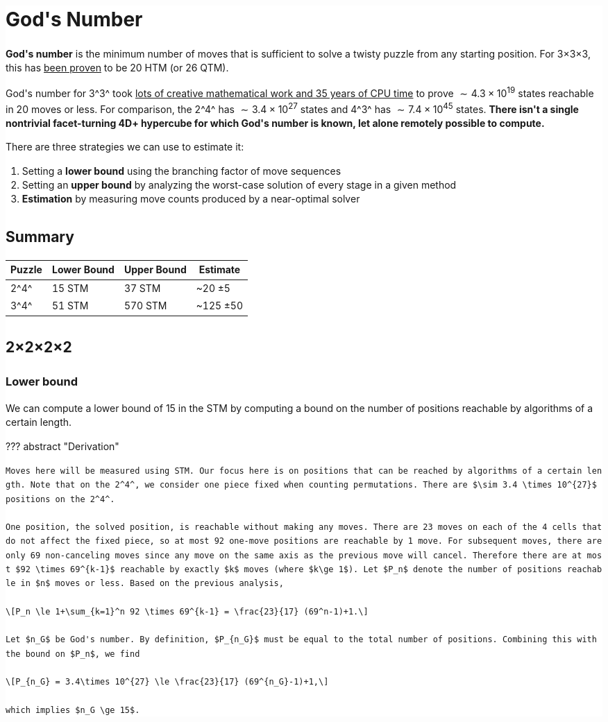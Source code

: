 # God's Number

**God's number** is the minimum number of moves that is sufficient to solve a twisty puzzle from any starting position. For 3×3×3, this has [been proven][cube20] to be 20 HTM (or 26 QTM).

God's number for 3^3^ took [lots of creative mathematical work and 35 years of CPU time][cube20] to prove $\sim 4.3 \times 10^{19}$ states reachable in 20 moves or less. For comparison, the 2^4^ has $\sim 3.4 \times 10^{27}$ states and 4^3^ has $\sim 7.4 \times 10^{45}$ states. **There isn't a single nontrivial facet-turning 4D+ hypercube for which God's number is known, let alone remotely possible to compute.**

There are three strategies we can use to estimate it:

1. Setting a **lower bound** using the branching factor of move sequences
2. Setting an **upper bound** by analyzing the worst-case solution of every stage in a given method
3. **Estimation** by measuring move counts produced by a near-optimal solver

[cube20]: http://cube20.org/

## Summary

| Puzzle | Lower Bound | Upper Bound | Estimate |
| ------ | ----------- | ----------- | -------- |
| 2^4^   | 15 STM      | 37 STM      | ~20 ±5   |
| 3^4^   | 51 STM      | 570 STM     | ~125 ±50 |

## 2×2×2×2

### Lower bound

We can compute a lower bound of 15 in the STM by computing a bound on the number of positions reachable by algorithms of a certain length.

??? abstract "Derivation"

	Moves here will be measured using STM. Our focus here is on positions that can be reached by algorithms of a certain length. Note that on the 2^4^, we consider one piece fixed when counting permutations. There are $\sim 3.4 \times 10^{27}$ positions on the 2^4^.

    One position, the solved position, is reachable without making any moves. There are 23 moves on each of the 4 cells that do not affect the fixed piece, so at most 92 one-move positions are reachable by 1 move. For subsequent moves, there are only 69 non-canceling moves since any move on the same axis as the previous move will cancel. Therefore there are at most $92 \times 69^{k-1}$ reachable by exactly $k$ moves (where $k\ge 1$). Let $P_n$ denote the number of positions reachable in $n$ moves or less. Based on the previous analysis,

    \[P_n \le 1+\sum_{k=1}^n 92 \times 69^{k-1} = \frac{23}{17} (69^n-1)+1.\]

    Let $n_G$ be God's number. By definition, $P_{n_G}$ must be equal to the total number of positions. Combining this with the bound on $P_n$, we find

    \[P_{n_G} = 3.4\times 10^{27} \le \frac{23}{17} (69^{n_G}-1)+1,\]

    which implies $n_G \ge 15$.


[^optimal]: It does eventually converge on optimal solutions when run for a sufficient amount of time, but this amount of time is impractical for all but the simplest scrambles.
[OCLL]: https://www.speedsolving.com/wiki/index.php?title=OLL#All_edges_flipped_correctly
